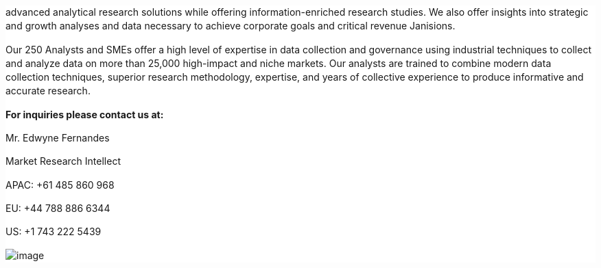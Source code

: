 advanced analytical research solutions while offering information-enriched research studies.&nbsp;</span>We also offer insights into strategic and growth analyses and data necessary to achieve corporate goals and critical revenue Janisions.</p><p><span class="">Our 250 Analysts and SMEs offer a high level of expertise in data collection and governance using industrial techniques to collect and analyze data on more than 25,000 high-impact and niche markets. Our analysts are trained to combine modern data collection techniques, superior research methodology, expertise, and years of collective experience to produce informative and accurate research.</span></p><p><strong>For inquiries please contact us at:</strong></p><p>Mr. Edwyne Fernandes</p><p>Market Research Intellect</p><p>APAC: +61 485 860 968</p><p>EU: +44 788 886 6344</p><p>US: +1 743 222 5439</p>
![image](https://github.com/user-attachments/assets/10b83d2b-dd7b-4001-88fd-3a486e0ccc7e)
